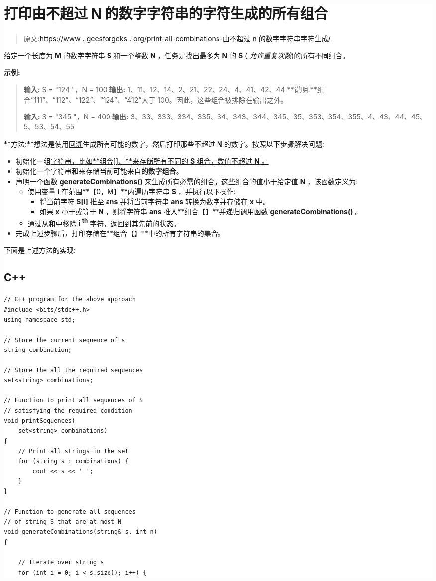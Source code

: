 # 打印由不超过 N 的数字字符串的字符生成的所有组合

> 原文:[https://www . geesforgeks . org/print-all-combinations-由不超过 n 的数字字符串字符生成/](https://www.geeksforgeeks.org/print-all-combinations-generated-by-characters-of-a-numeric-string-which-does-not-exceed-n/)

给定一个长度为 **M** 的数字[字符串](https://www.geeksforgeeks.org/string-data-structure/) **S** 和一个整数 **N** ，任务是找出最多为 **N** 的 **S** ( *允许重复次数*)的所有不同组合。

**示例:**

> **输入:** S = "124 "，N = 100
> **输出:** 1、11、12、14、2、21、22、24、4、41、42、44
> **说明:**组合“111”、“112”、“122”、“124”、“412”大于 100。因此，这些组合被排除在输出之外。
> 
> **输入:** S = "345 "，N = 400
> **输出:** 3、33、333、334、335、34、343、344、345、35、353、354、355、4、43、44、45、5、53、54、55

**方法:**想法是使用[回溯](https://www.geeksforgeeks.org/backtracking-introduction/)生成所有可能的数字，然后打印那些不超过 **N** 的数字。按照以下步骤解决问题:

*   初始化一组[字符串，比如**组合[]、**来存储所有不同的 **S** 组合，数值不超过 **N** 。](https://www.geeksforgeeks.org/set-in-cpp-stl/)
*   初始化一个字符串**和**来存储当前可能来自**的数字组合**。
*   声明一个函数 **generateCombinations()** 来生成所有必需的组合，这些组合的值小于给定值 **N** ，该函数定义为:
    *   使用变量 **i** 在范围**【0，M】**内遍历字符串 **S** ，并执行以下操作:
        *   将当前字符 **S[i]** 推至 **ans** 并将当前字符串 **ans** 转换为数字并存储在 **x** 中。
        *   如果 **x** 小于或等于 **N** ，则将字符串 **ans** 推入**组合【】**并递归调用函数 **generateCombinations()** 。
    *   通过从**和**中移除 **i <sup>th</sup>** 字符，返回到其先前的状态。
*   完成上述步骤后，打印存储在**组合【】**中的所有字符串的集合。

下面是上述方法的实现:

## C++

```
// C++ program for the above approach
#include <bits/stdc++.h>
using namespace std;

// Store the current sequence of s
string combination;

// Store the all the required sequences
set<string> combinations;

// Function to print all sequences of S
// satisfying the required condition
void printSequences(
    set<string> combinations)
{
    // Print all strings in the set
    for (string s : combinations) {
        cout << s << ' ';
    }
}

// Function to generate all sequences
// of string S that are at most N
void generateCombinations(string& s, int n)
{

    // Iterate over string s
    for (int i = 0; i < s.size(); i++) {

```
